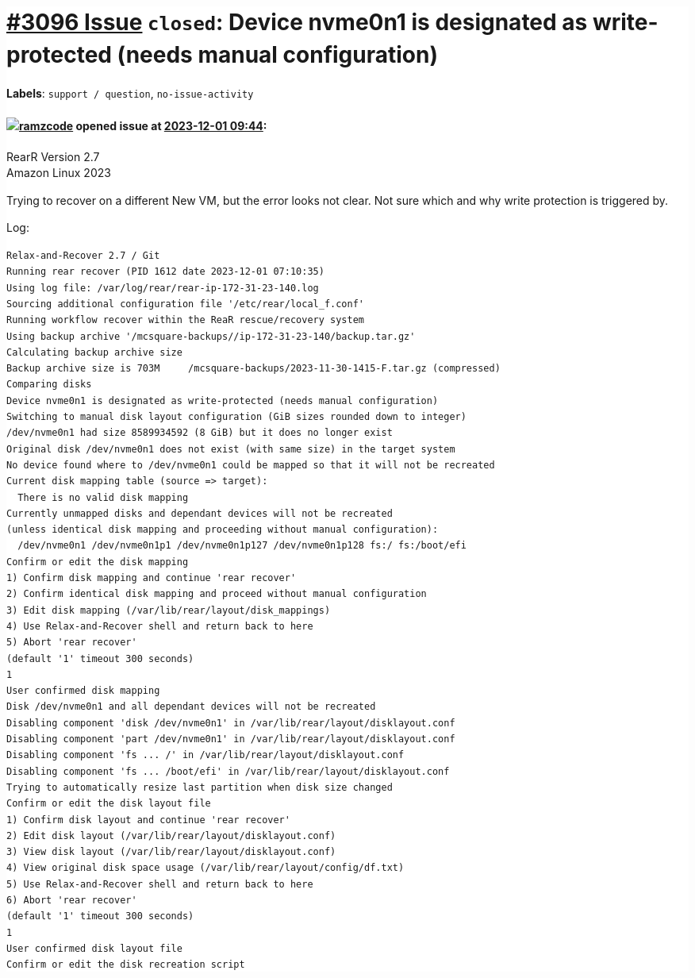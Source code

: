 [\#3096 Issue](https://github.com/rear/rear/issues/3096) `closed`: Device nvme0n1 is designated as write-protected (needs manual configuration)
===============================================================================================================================================

**Labels**: `support / question`, `no-issue-activity`

#### <img src="https://avatars.githubusercontent.com/u/76745955?u=f5c61d1790c8abce888534760cd418243fbf82f5&v=4" width="50">[ramzcode](https://github.com/ramzcode) opened issue at [2023-12-01 09:44](https://github.com/rear/rear/issues/3096):

RearR Version 2.7  
Amazon Linux 2023

Trying to recover on a different New VM, but the error looks not clear.
Not sure which and why write protection is triggered by.

Log:

    Relax-and-Recover 2.7 / Git
    Running rear recover (PID 1612 date 2023-12-01 07:10:35)
    Using log file: /var/log/rear/rear-ip-172-31-23-140.log
    Sourcing additional configuration file '/etc/rear/local_f.conf'
    Running workflow recover within the ReaR rescue/recovery system
    Using backup archive '/mcsquare-backups//ip-172-31-23-140/backup.tar.gz'
    Calculating backup archive size
    Backup archive size is 703M     /mcsquare-backups/2023-11-30-1415-F.tar.gz (compressed)
    Comparing disks
    Device nvme0n1 is designated as write-protected (needs manual configuration)
    Switching to manual disk layout configuration (GiB sizes rounded down to integer)
    /dev/nvme0n1 had size 8589934592 (8 GiB) but it does no longer exist
    Original disk /dev/nvme0n1 does not exist (with same size) in the target system
    No device found where to /dev/nvme0n1 could be mapped so that it will not be recreated
    Current disk mapping table (source => target):
      There is no valid disk mapping
    Currently unmapped disks and dependant devices will not be recreated
    (unless identical disk mapping and proceeding without manual configuration):
      /dev/nvme0n1 /dev/nvme0n1p1 /dev/nvme0n1p127 /dev/nvme0n1p128 fs:/ fs:/boot/efi
    Confirm or edit the disk mapping
    1) Confirm disk mapping and continue 'rear recover'
    2) Confirm identical disk mapping and proceed without manual configuration
    3) Edit disk mapping (/var/lib/rear/layout/disk_mappings)
    4) Use Relax-and-Recover shell and return back to here
    5) Abort 'rear recover'
    (default '1' timeout 300 seconds)
    1
    User confirmed disk mapping
    Disk /dev/nvme0n1 and all dependant devices will not be recreated
    Disabling component 'disk /dev/nvme0n1' in /var/lib/rear/layout/disklayout.conf
    Disabling component 'part /dev/nvme0n1' in /var/lib/rear/layout/disklayout.conf
    Disabling component 'fs ... /' in /var/lib/rear/layout/disklayout.conf
    Disabling component 'fs ... /boot/efi' in /var/lib/rear/layout/disklayout.conf
    Trying to automatically resize last partition when disk size changed
    Confirm or edit the disk layout file
    1) Confirm disk layout and continue 'rear recover'
    2) Edit disk layout (/var/lib/rear/layout/disklayout.conf)
    3) View disk layout (/var/lib/rear/layout/disklayout.conf)
    4) View original disk space usage (/var/lib/rear/layout/config/df.txt)
    5) Use Relax-and-Recover shell and return back to here
    6) Abort 'rear recover'
    (default '1' timeout 300 seconds)
    1
    User confirmed disk layout file
    Confirm or edit the disk recreation script